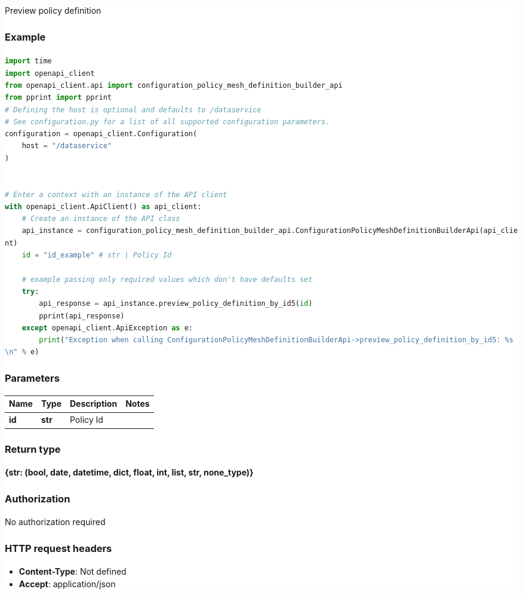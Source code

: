 

Preview policy definition

### Example


```python
import time
import openapi_client
from openapi_client.api import configuration_policy_mesh_definition_builder_api
from pprint import pprint
# Defining the host is optional and defaults to /dataservice
# See configuration.py for a list of all supported configuration parameters.
configuration = openapi_client.Configuration(
    host = "/dataservice"
)


# Enter a context with an instance of the API client
with openapi_client.ApiClient() as api_client:
    # Create an instance of the API class
    api_instance = configuration_policy_mesh_definition_builder_api.ConfigurationPolicyMeshDefinitionBuilderApi(api_client)
    id = "id_example" # str | Policy Id

    # example passing only required values which don't have defaults set
    try:
        api_response = api_instance.preview_policy_definition_by_id5(id)
        pprint(api_response)
    except openapi_client.ApiException as e:
        print("Exception when calling ConfigurationPolicyMeshDefinitionBuilderApi->preview_policy_definition_by_id5: %s\n" % e)
```


### Parameters

Name | Type | Description  | Notes
------------- | ------------- | ------------- | -------------
 **id** | **str**| Policy Id |

### Return type

**{str: (bool, date, datetime, dict, float, int, list, str, none_type)}**

### Authorization

No authorization required

### HTTP request headers

 - **Content-Type**: Not defined
 - **Accept**: application/json
